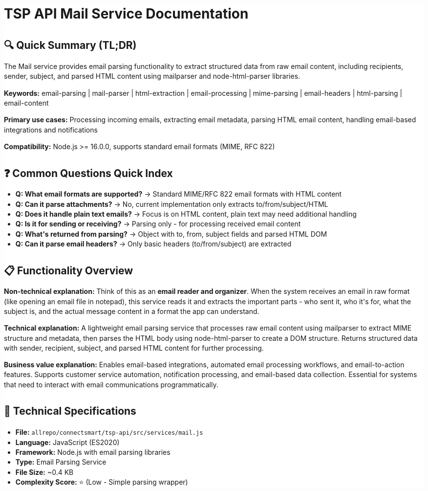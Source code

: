 # TSP API Mail Service Documentation

## 🔍 Quick Summary (TL;DR)
The Mail service provides email parsing functionality to extract structured data from raw email content, including recipients, sender, subject, and parsed HTML content using mailparser and node-html-parser libraries.

**Keywords:** email-parsing | mail-parser | html-extraction | email-processing | mime-parsing | email-headers | html-parsing | email-content

**Primary use cases:** Processing incoming emails, extracting email metadata, parsing HTML email content, handling email-based integrations and notifications

**Compatibility:** Node.js >= 16.0.0, supports standard email formats (MIME, RFC 822)

## ❓ Common Questions Quick Index
- **Q: What email formats are supported?** → Standard MIME/RFC 822 email formats with HTML content
- **Q: Can it parse attachments?** → No, current implementation only extracts to/from/subject/HTML
- **Q: Does it handle plain text emails?** → Focus is on HTML content, plain text may need additional handling
- **Q: Is it for sending or receiving?** → Parsing only - for processing received email content
- **Q: What's returned from parsing?** → Object with to, from, subject fields and parsed HTML DOM
- **Q: Can it parse email headers?** → Only basic headers (to/from/subject) are extracted

## 📋 Functionality Overview

**Non-technical explanation:** 
Think of this as an **email reader and organizer**. When the system receives an email in raw format (like opening an email file in notepad), this service reads it and extracts the important parts - who sent it, who it's for, what the subject is, and the actual message content in a format the app can understand.

**Technical explanation:** 
A lightweight email parsing service that processes raw email content using mailparser to extract MIME structure and metadata, then parses the HTML body using node-html-parser to create a DOM structure. Returns structured data with sender, recipient, subject, and parsed HTML content for further processing.

**Business value explanation:**
Enables email-based integrations, automated email processing workflows, and email-to-action features. Supports customer service automation, notification processing, and email-based data collection. Essential for systems that need to interact with email communications programmatically.

## 🔧 Technical Specifications

- **File:** `allrepo/connectsmart/tsp-api/src/services/mail.js`
- **Language:** JavaScript (ES2020)
- **Framework:** Node.js with email parsing libraries
- **Type:** Email Parsing Service
- **File Size:** ~0.4 KB
- **Complexity Score:** ⭐ (Low - Simple parsing wrapper)
